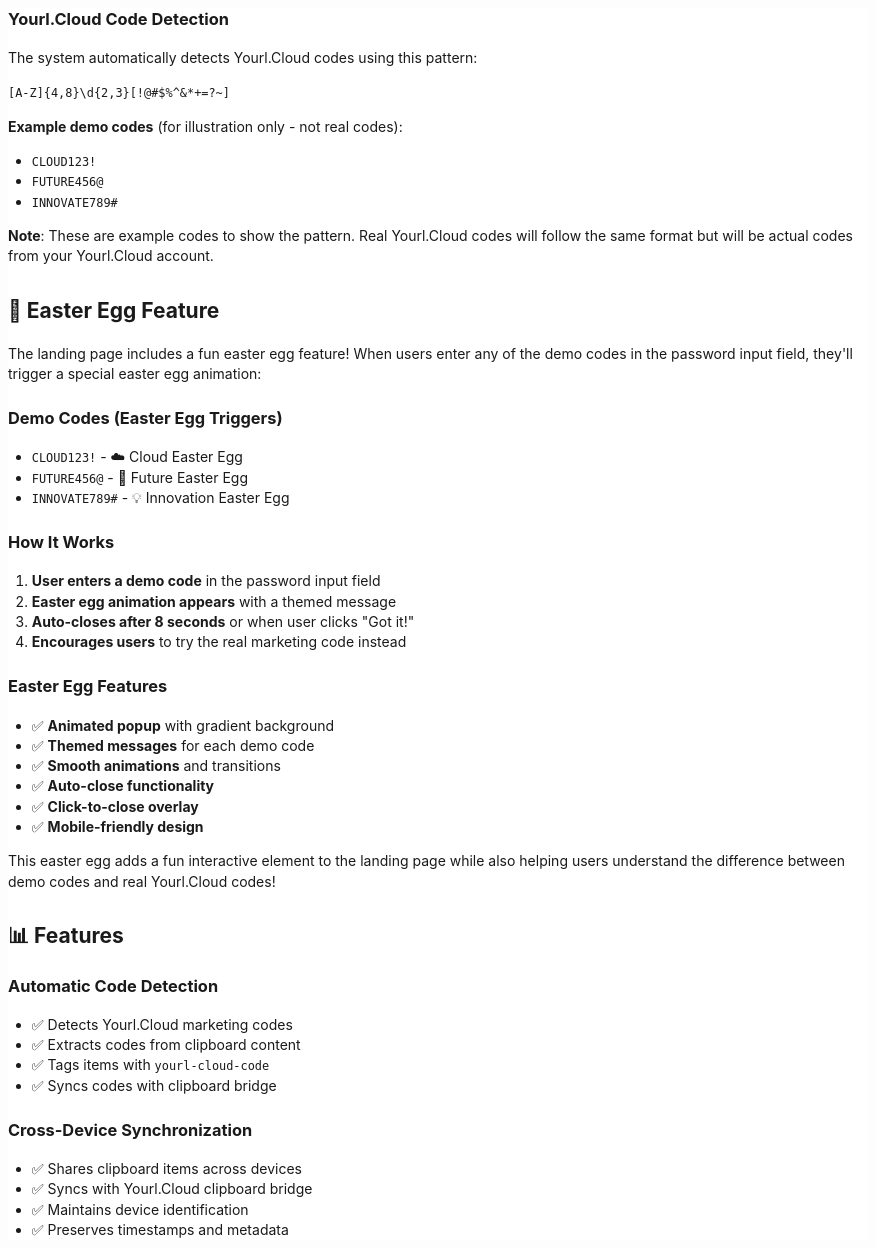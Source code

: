 ### **Yourl.Cloud Code Detection**
The system automatically detects Yourl.Cloud codes using this pattern:
```
[A-Z]{4,8}\d{2,3}[!@#$%^&*+=?~]
```

**Example demo codes** (for illustration only - not real codes):
- `CLOUD123!`
- `FUTURE456@`
- `INNOVATE789#`

**Note**: These are example codes to show the pattern. Real Yourl.Cloud codes will follow the same format but will be actual codes from your Yourl.Cloud account.

## 🥚 **Easter Egg Feature**

The landing page includes a fun easter egg feature! When users enter any of the demo codes in the password input field, they'll trigger a special easter egg animation:

### **Demo Codes (Easter Egg Triggers)**
- `CLOUD123!` - ☁️ Cloud Easter Egg
- `FUTURE456@` - 🚀 Future Easter Egg  
- `INNOVATE789#` - 💡 Innovation Easter Egg

### **How It Works**
1. **User enters a demo code** in the password input field
2. **Easter egg animation appears** with a themed message
3. **Auto-closes after 8 seconds** or when user clicks "Got it!"
4. **Encourages users** to try the real marketing code instead

### **Easter Egg Features**
- ✅ **Animated popup** with gradient background
- ✅ **Themed messages** for each demo code
- ✅ **Smooth animations** and transitions
- ✅ **Auto-close functionality** 
- ✅ **Click-to-close overlay**
- ✅ **Mobile-friendly design**

This easter egg adds a fun interactive element to the landing page while also helping users understand the difference between demo codes and real Yourl.Cloud codes!

## 📊 **Features**

### **Automatic Code Detection**
- ✅ Detects Yourl.Cloud marketing codes
- ✅ Extracts codes from clipboard content
- ✅ Tags items with `yourl-cloud-code`
- ✅ Syncs codes with clipboard bridge

### **Cross-Device Synchronization**
- ✅ Shares clipboard items across devices
- ✅ Syncs with Yourl.Cloud clipboard bridge
- ✅ Maintains device identification
- ✅ Preserves timestamps and metadata
